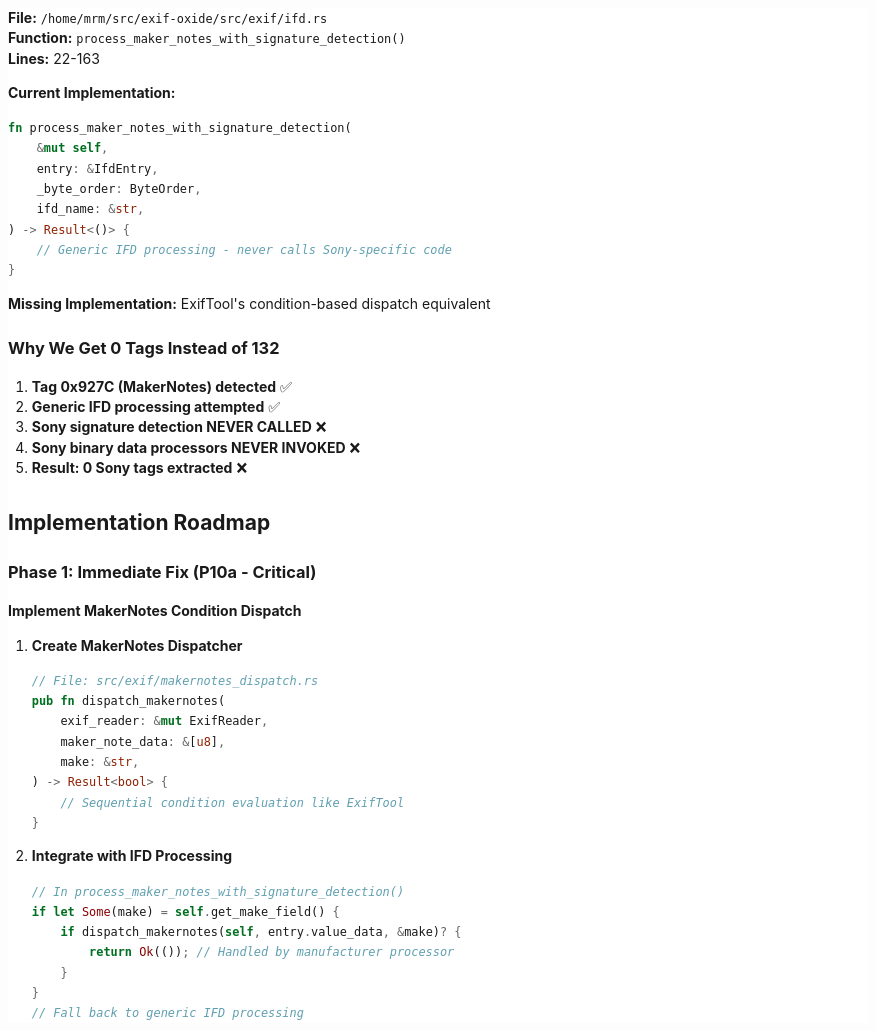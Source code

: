 **File:** `/home/mrm/src/exif-oxide/src/exif/ifd.rs`  
**Function:** `process_maker_notes_with_signature_detection()`  
**Lines:** 22-163

**Current Implementation:**
```rust
fn process_maker_notes_with_signature_detection(
    &mut self,
    entry: &IfdEntry,
    _byte_order: ByteOrder, 
    ifd_name: &str,
) -> Result<()> {
    // Generic IFD processing - never calls Sony-specific code
}
```

**Missing Implementation:** ExifTool's condition-based dispatch equivalent

### Why We Get 0 Tags Instead of 132

1. **Tag 0x927C (MakerNotes) detected** ✅
2. **Generic IFD processing attempted** ✅
3. **Sony signature detection NEVER CALLED** ❌
4. **Sony binary data processors NEVER INVOKED** ❌
5. **Result: 0 Sony tags extracted** ❌

## Implementation Roadmap

### Phase 1: Immediate Fix (P10a - Critical)

**Implement MakerNotes Condition Dispatch**

1. **Create MakerNotes Dispatcher**
   ```rust
   // File: src/exif/makernotes_dispatch.rs
   pub fn dispatch_makernotes(
       exif_reader: &mut ExifReader,
       maker_note_data: &[u8],
       make: &str,
   ) -> Result<bool> {
       // Sequential condition evaluation like ExifTool
   }
   ```

2. **Integrate with IFD Processing**
   ```rust
   // In process_maker_notes_with_signature_detection()
   if let Some(make) = self.get_make_field() {
       if dispatch_makernotes(self, entry.value_data, &make)? {
           return Ok(()); // Handled by manufacturer processor
       }
   }
   // Fall back to generic IFD processing
   ```
